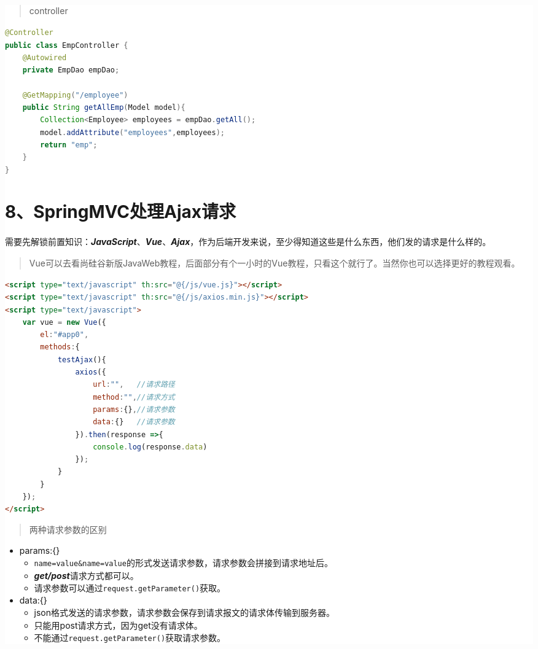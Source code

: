 

> controller

```java
@Controller
public class EmpController {
    @Autowired
    private EmpDao empDao;

    @GetMapping("/employee")
    public String getAllEmp(Model model){
        Collection<Employee> employees = empDao.getAll();
        model.addAttribute("employees",employees);
        return "emp";
    }
}
```



# 8、SpringMVC处理Ajax请求

需要先解锁前置知识：***JavaScript***、***Vue***、***Ajax***，作为后端开发来说，至少得知道这些是什么东西，他们发的请求是什么样的。

> Vue可以去看尚硅谷新版JavaWeb教程，后面部分有个一小时的Vue教程，只看这个就行了。当然你也可以选择更好的教程观看。



```HTML
<script type="text/javascript" th:src="@{/js/vue.js}"></script>
<script type="text/javascript" th:src="@{/js/axios.min.js}"></script>
<script type="text/javascript">
    var vue = new Vue({
        el:"#app0",
        methods:{
            testAjax(){
                axios({
                    url:"",   //请求路径
                    method:"",//请求方式
                    params:{},//请求参数  
                    data:{}   //请求参数  
                }).then(response =>{
                    console.log(response.data)
                });
            }
        }
    });
</script>
```

> 两种请求参数的区别

- params:{}
  - `name=value&name=value`的形式发送请求参数，请求参数会拼接到请求地址后。
  - ***get/post***请求方式都可以。
  - 请求参数可以通过`request.getParameter()`获取。
- data:{}
  - json格式发送的请求参数，请求参数会保存到请求报文的请求体传输到服务器。
  - 只能用post请求方式，因为get没有请求体。
  - 不能通过`request.getParameter()`获取请求参数。
